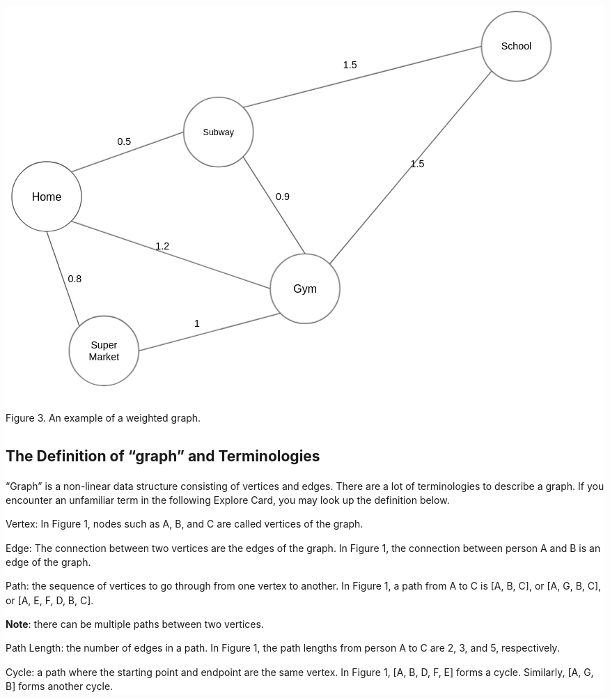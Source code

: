 ![img](Graph.assets/The_basic_of_graph_3.png)

Figure 3. An example of a weighted graph.

## The Definition of “graph” and Terminologies

“Graph” is a non-linear data structure consisting of vertices and edges. There are a lot of terminologies to describe a graph. If you encounter an unfamiliar term in the following Explore Card, you may look up the definition below.

Vertex: In Figure 1, nodes such as A, B, and C are called vertices of the graph.

Edge: The connection between two vertices are the edges of the graph. In Figure 1, the connection between person A and B is an edge of the graph.

Path: the sequence of vertices to go through from one vertex to another. In Figure 1, a path from A to C is [A, B, C], or [A, G, B, C], or [A, E, F, D, B, C].

**Note**: there can be multiple paths between two vertices.

Path Length: the number of edges in a path. In Figure 1, the path lengths from person A to C are 2, 3, and 5, respectively.

Cycle: a path where the starting point and endpoint are the same vertex. In Figure 1, [A, B, D, F, E] forms a cycle. Similarly, [A, G, B] forms another cycle.
